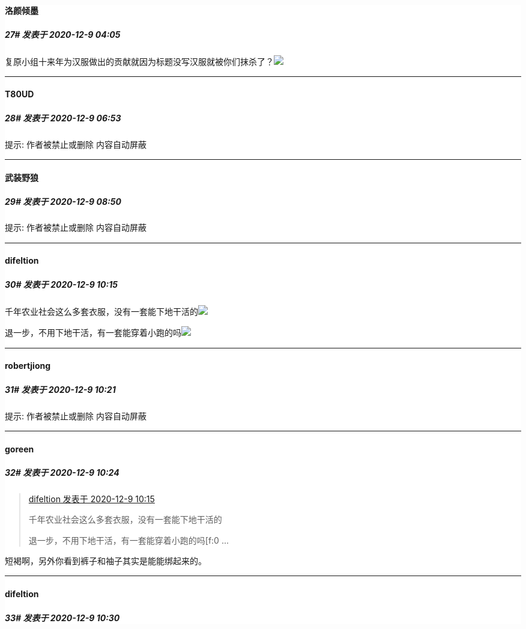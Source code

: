 ####  洛颜倾墨  
##### 27#       发表于 2020-12-9 04:05

复原小组十来年为汉服做出的贡献就因为标题没写汉服就被你们抹杀了？<img src="https://static.saraba1st.com/image/smiley/face2017/053.png" referrerpolicy="no-referrer">

*****

####  T80UD  
##### 28#       发表于 2020-12-9 06:53

提示: 作者被禁止或删除 内容自动屏蔽

*****

####  武装野狼  
##### 29#       发表于 2020-12-9 08:50

提示: 作者被禁止或删除 内容自动屏蔽

*****

####  difeltion  
##### 30#       发表于 2020-12-9 10:15

千年农业社会这么多套衣服，没有一套能下地干活的<img src="https://static.saraba1st.com/image/smiley/face2017/067.png" referrerpolicy="no-referrer">

退一步，不用下地干活，有一套能穿着小跑的吗<img src="https://static.saraba1st.com/image/smiley/face2017/068.png" referrerpolicy="no-referrer">

*****

####  robertjiong  
##### 31#       发表于 2020-12-9 10:21

提示: 作者被禁止或删除 内容自动屏蔽

*****

####  goreen  
##### 32#       发表于 2020-12-9 10:24

<blockquote><a href="httphttps://bbs.saraba1st.com/2b/forum.php?mod=redirect&amp;goto=findpost&amp;pid=49657841&amp;ptid=1976430" target="_blank">difeltion 发表于 2020-12-9 10:15</a>

千年农业社会这么多套衣服，没有一套能下地干活的

退一步，不用下地干活，有一套能穿着小跑的吗[f:0 ...</blockquote>
短褐啊，另外你看到裤子和袖子其实是能能绑起来的。

*****

####  difeltion  
##### 33#       发表于 2020-12-9 10:30
